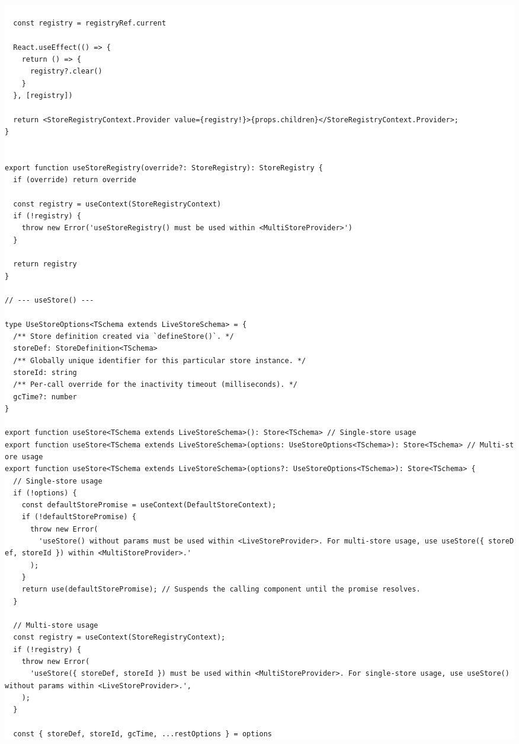 ```tsx

  const registry = registryRef.current

  React.useEffect(() => {
    return () => {
      registry?.clear()
    }
  }, [registry])

  return <StoreRegistryContext.Provider value={registry!}>{props.children}</StoreRegistryContext.Provider>;
}


export function useStoreRegistry(override?: StoreRegistry): StoreRegistry {
  if (override) return override

  const registry = useContext(StoreRegistryContext)
  if (!registry) {
    throw new Error('useStoreRegistry() must be used within <MultiStoreProvider>')
  }

  return registry
}

// --- useStore() ---

type UseStoreOptions<TSchema extends LiveStoreSchema> = {
  /** Store definition created via `defineStore()`. */
  storeDef: StoreDefinition<TSchema>
  /** Globally unique identifier for this particular store instance. */
  storeId: string
  /** Per-call override for the inactivity timeout (milliseconds). */
  gcTime?: number
}

export function useStore<TSchema extends LiveStoreSchema>(): Store<TSchema> // Single-store usage
export function useStore<TSchema extends LiveStoreSchema>(options: UseStoreOptions<TSchema>): Store<TSchema> // Multi-store usage
export function useStore<TSchema extends LiveStoreSchema>(options?: UseStoreOptions<TSchema>): Store<TSchema> {
  // Single-store usage
  if (!options) {
    const defaultStorePromise = useContext(DefaultStoreContext);
    if (!defaultStorePromise) {
      throw new Error(
        'useStore() without params must be used within <LiveStoreProvider>. For multi-store usage, use useStore({ storeDef, storeId }) within <MultiStoreProvider>.'
      );
    }
    return use(defaultStorePromise); // Suspends the calling component until the promise resolves.
  }

  // Multi-store usage
  const registry = useContext(StoreRegistryContext);
  if (!registry) {
    throw new Error(
      'useStore({ storeDef, storeId }) must be used within <MultiStoreProvider>. For single-store usage, use useStore() without params within <LiveStoreProvider>.',
    );
  }

  const { storeDef, storeId, gcTime, ...restOptions } = options
```